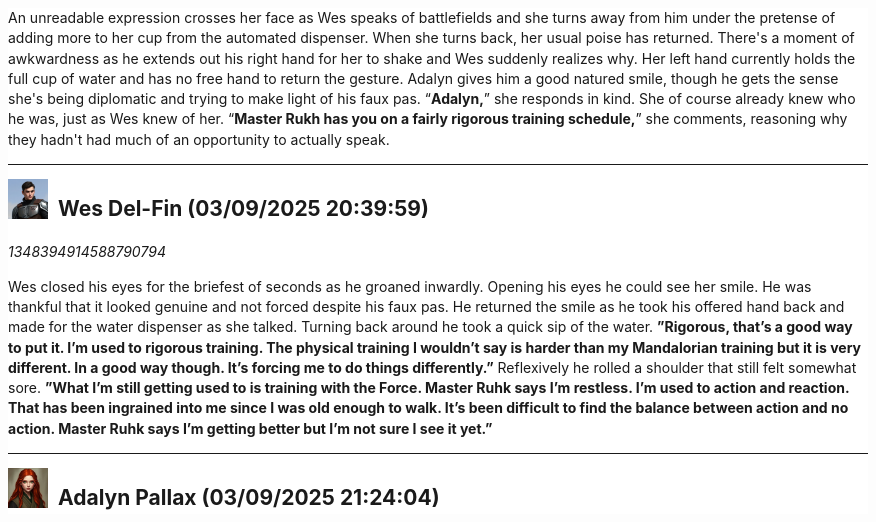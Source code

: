 An unreadable expression crosses her face as Wes speaks of battlefields and she turns away from him under the pretense of adding more to her cup from the automated dispenser. When she turns back, her usual poise has returned. There's a moment of awkwardness as he extends out his right hand for her to shake and Wes suddenly realizes why. Her left hand currently holds the full cup of water and has no free hand to return the gesture. 
Adalyn gives him a good natured smile, though he gets the sense she's being diplomatic and trying to make light of his faux pas. “**Adalyn,**” she responds in kind. She of course already knew who he was, just as Wes knew of her. “**Master Rukh has you on a fairly rigorous training schedule,**” she comments, reasoning why they hadn't had much of an opportunity to actually speak.

---

<img src="avatars/1347597596570419233/59de8da9d6db064613a68740ba0e4f59.png" alt="avatar" style="width: 40px; height: 40px; margin-right: 10px;" width="40" height="40" align="left">

## **Wes Del-Fin** (03/09/2025 20:39:59) <br style='clear: both;'>

*1348394914588790794*

Wes closed his eyes for the briefest of seconds as he groaned inwardly.  Opening his eyes he could see her smile.  He was thankful that it looked genuine and not forced despite his faux pas.   He returned the smile as he took his offered hand back and made for the water dispenser as she talked.   Turning back around he took a quick sip of the water.   **”Rigorous, that’s a good way to put it.  I’m used to rigorous training.   The physical training I wouldn’t say is harder than my Mandalorian training but it is very different.   In a good way though.   It’s forcing me to do things differently.”**  Reflexively he rolled a shoulder that still felt somewhat sore.   **”What I’m still getting used to is training with the Force.  Master Ruhk says I’m restless.  I’m used to action and reaction.  That has been ingrained into me since I was old enough to walk.  It’s been difficult to find the balance between action and no action.  Master Ruhk says I’m getting better but I’m not sure I see it yet.”**

---

<img src="avatars/1347597596570419233/3f2b72d5acdc88b22335d331d30e4c9a.png" alt="avatar" style="width: 40px; height: 40px; margin-right: 10px;" width="40" height="40" align="left">

## **Adalyn Pallax** (03/09/2025 21:24:04) <br style='clear: both;'>
